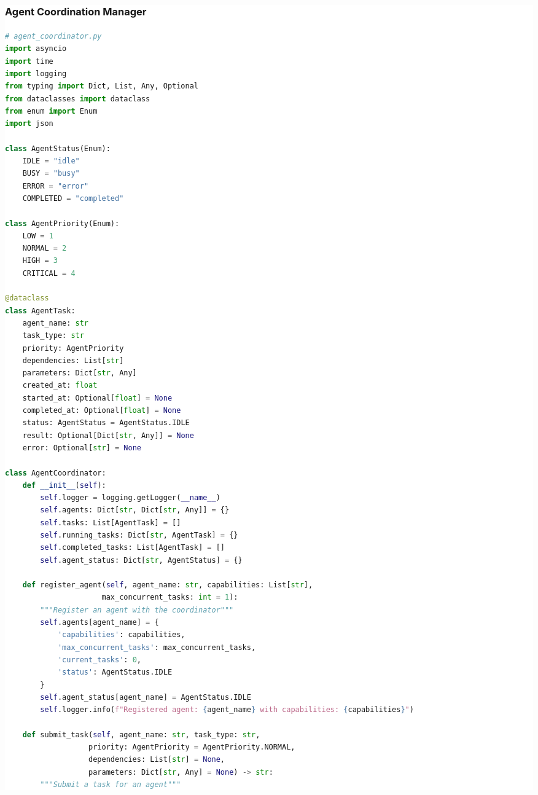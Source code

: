 ### Agent Coordination Manager
```python
# agent_coordinator.py
import asyncio
import time
import logging
from typing import Dict, List, Any, Optional
from dataclasses import dataclass
from enum import Enum
import json

class AgentStatus(Enum):
    IDLE = "idle"
    BUSY = "busy"
    ERROR = "error"
    COMPLETED = "completed"

class AgentPriority(Enum):
    LOW = 1
    NORMAL = 2
    HIGH = 3
    CRITICAL = 4

@dataclass
class AgentTask:
    agent_name: str
    task_type: str
    priority: AgentPriority
    dependencies: List[str]
    parameters: Dict[str, Any]
    created_at: float
    started_at: Optional[float] = None
    completed_at: Optional[float] = None
    status: AgentStatus = AgentStatus.IDLE
    result: Optional[Dict[str, Any]] = None
    error: Optional[str] = None

class AgentCoordinator:
    def __init__(self):
        self.logger = logging.getLogger(__name__)
        self.agents: Dict[str, Dict[str, Any]] = {}
        self.tasks: List[AgentTask] = []
        self.running_tasks: Dict[str, AgentTask] = {}
        self.completed_tasks: List[AgentTask] = []
        self.agent_status: Dict[str, AgentStatus] = {}
        
    def register_agent(self, agent_name: str, capabilities: List[str], 
                      max_concurrent_tasks: int = 1):
        """Register an agent with the coordinator"""
        self.agents[agent_name] = {
            'capabilities': capabilities,
            'max_concurrent_tasks': max_concurrent_tasks,
            'current_tasks': 0,
            'status': AgentStatus.IDLE
        }
        self.agent_status[agent_name] = AgentStatus.IDLE
        self.logger.info(f"Registered agent: {agent_name} with capabilities: {capabilities}")
    
    def submit_task(self, agent_name: str, task_type: str, 
                   priority: AgentPriority = AgentPriority.NORMAL,
                   dependencies: List[str] = None,
                   parameters: Dict[str, Any] = None) -> str:
        """Submit a task for an agent"""
```